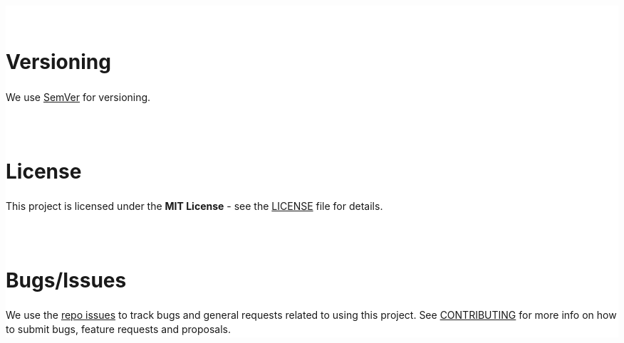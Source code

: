 &nbsp;

# Versioning
We use [SemVer](https://semver.org/) for versioning.

&nbsp;

# License
This project is licensed under the **MIT License** - see the [LICENSE](https://github.com/AMLResearchProject/ALL-Arduino-Nano-33-BLE-Sense-Classifier/blob/main/LICENSE "LICENSE") file for details.

&nbsp;

# Bugs/Issues
We use the [repo issues](https://github.com/AMLResearchProject/ALL-Arduino-Nano-33-BLE-Sense-Classifier/issues "repo issues") to track bugs and general requests related to using this project. See [CONTRIBUTING](https://github.com/AMLResearchProject/ALL-Arduino-Nano-33-BLE-Sense-Classifier/blob/main/CONTRIBUTING.md "CONTRIBUTING") for more info on how to submit bugs, feature requests and proposals.